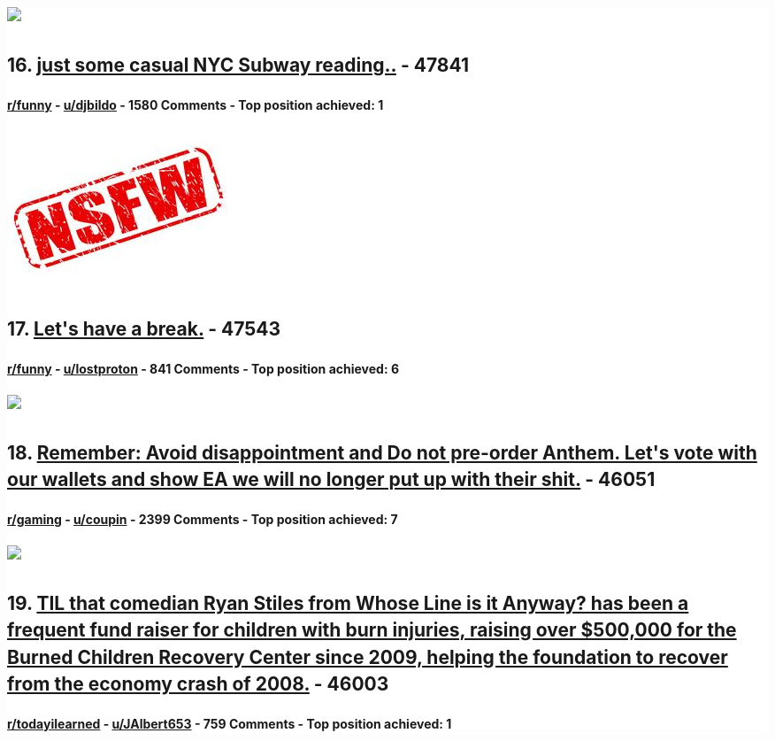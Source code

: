 <a href="https://i.imgur.com/p8Jfg7D.gifv"><img src="https://b.thumbs.redditmedia.com/l7ukYtLGSW-OlcPoIy_K6xUJz3BnpniinNySQhWp_WU.jpg"></img></a>

## 16. [just some casual NYC Subway reading..](http://reddit.com/r/funny/comments/7yx9pf/just_some_casual_nyc_subway_reading/) - 47841
#### [r/funny](http://reddit.com/r/funny) - [u/djbildo](http://reddit.com/u/djbildo) - 1580 Comments - Top position achieved: 1

<a href="https://i.redd.it/ff47xizobeh01.jpg"><img src="https://github.com/mgerb/top-of-reddit/raw/master/nsfw.jpg"></img></a>

## 17. [Let's have a break.](http://reddit.com/r/funny/comments/7yxiqs/lets_have_a_break/) - 47543
#### [r/funny](http://reddit.com/r/funny) - [u/lostproton](http://reddit.com/u/lostproton) - 841 Comments - Top position achieved: 6

<a href="https://v.redd.it/zzteeqq0heh01"><img src="https://b.thumbs.redditmedia.com/0yRKS-TI9kSZ1WoNAX9_MOKlwu54XxXDPptMfVnwn6w.jpg"></img></a>

## 18. [Remember: Avoid disappointment and Do not pre-order Anthem. Let's vote with our wallets and show EA we will no longer put up with their shit.](http://reddit.com/r/gaming/comments/7yz15s/remember_avoid_disappointment_and_do_not_preorder/) - 46051
#### [r/gaming](http://reddit.com/r/gaming) - [u/coupin](http://reddit.com/u/coupin) - 2399 Comments - Top position achieved: 7

<a href="https://i.redd.it/8j1xz1l3dfh01.jpg"><img src="https://b.thumbs.redditmedia.com/qlU2CY4kq3pnJoAfifcw5vB-k7C8LUah2aFkB97uaFQ.jpg"></img></a>

## 19. [TIL that comedian Ryan Stiles from Whose Line is it Anyway? has been a frequent fund raiser for children with burn injuries, raising over $500,000 for the Burned Children Recovery Center since 2009, helping the foundation to recover from the economy crash of 2008.](http://reddit.com/r/todayilearned/comments/7z1i8y/til_that_comedian_ryan_stiles_from_whose_line_is/) - 46003
#### [r/todayilearned](http://reddit.com/r/todayilearned) - [u/JAlbert653](http://reddit.com/u/JAlbert653) - 759 Comments - Top position achieved: 1
